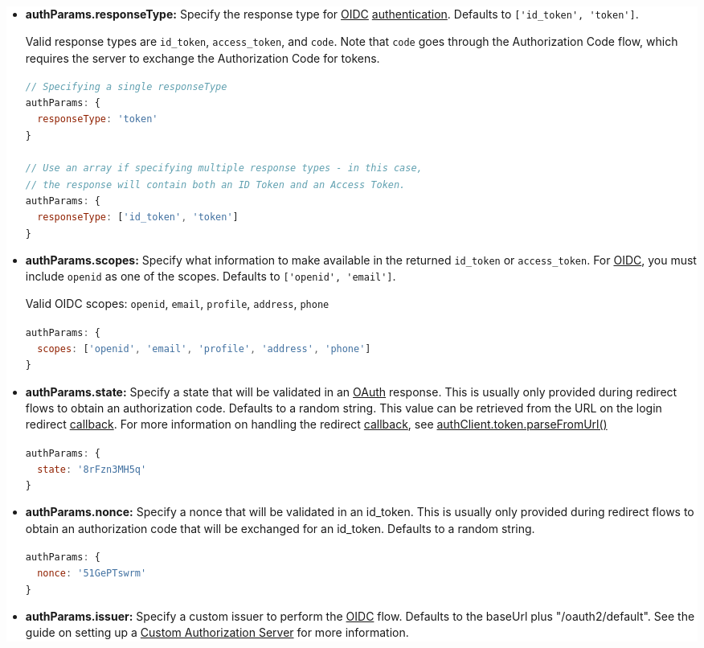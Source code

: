 - **authParams.responseType:** Specify the response type for [OIDC][] [authentication][]. Defaults to `['id_token', 'token']`.

    Valid response types are `id_token`, `access_token`, and `code`. Note that `code` goes through the Authorization Code flow, which requires the server to exchange the Authorization Code for tokens.

    ```javascript
    // Specifying a single responseType
    authParams: {
      responseType: 'token'
    }

    // Use an array if specifying multiple response types - in this case,
    // the response will contain both an ID Token and an Access Token.
    authParams: {
      responseType: ['id_token', 'token']
    }
    ```

- **authParams.scopes:** Specify what information to make available in the returned `id_token` or `access_token`. For [OIDC][], you must include `openid` as one of the scopes. Defaults to `['openid', 'email']`.

    Valid OIDC scopes: `openid`, `email`, `profile`, `address`, `phone`

    ```javascript
    authParams: {
      scopes: ['openid', 'email', 'profile', 'address', 'phone']
    }
    ```

- **authParams.state:** Specify a state that will be validated in an [OAuth][] response. This is usually only provided during redirect flows to obtain an authorization code. Defaults to a random string. This value can be retrieved from the URL on the login redirect [callback][]. For more information on handling the redirect [callback][], see [authClient.token.parseFromUrl()](https://github.com/okta/okta-auth-js#tokenparsefromurloptions)

    ```javascript
    authParams: {
      state: '8rFzn3MH5q'
    }
    ```

- **authParams.nonce:** Specify a nonce that will be validated in an id_token. This is usually only provided during redirect flows to obtain an authorization code that will be exchanged for an id_token. Defaults to a random string.

    ```javascript
    authParams: {
      nonce: '51GePTswrm'
    }
    ```

- **authParams.issuer:** Specify a custom issuer to perform the [OIDC][] flow. Defaults to the baseUrl plus "/oauth2/default". See the guide on setting up a [Custom Authorization Server][] for more information.


[devforum]: https://devforum.okta.com/
[lang-landing]: https://developer.okta.com/code/javascript
[github-issues]: https://github.com/okta/okta-signin-widget/issues
[deployment-checklist]: https://developer.okta.com/docs/guides/production-deployment/deployment-checklist/
[organization]: https://developer.okta.com/docs/concepts/okta-organizations/
[custom domain]: https://developer.okta.com/docs/guides/custom-url-domain/overview/
[customize the template]: https://developer.okta.com/docs/guides/style-the-widget/style-okta-hosted/
[gallery]: https://developer.okta.com/login-widget-gallery/
[authentication]: https://developer.okta.com/docs/concepts/authentication/
[OIDC]: https://developer.okta.com/docs/reference/api/oidc/
[identity providers]: https://developer.okta.com/docs/concepts/identity-providers/
[session cookie]: https://developer.okta.com/docs/guides/session-cookie/-/overview/
[hosted flow]: https://developer.okta.com/docs/concepts/okta-hosted-flows/
[redirect to a sigin-in page]: https://developer.okta.com/docs/guides/sign-into-web-app/go/redirect-to-sign-in/
[callback]: https://developer.okta.com/docs/guides/sign-into-web-app/go/define-callback/
[authorization code flow]: https://developer.okta.com/docs/concepts/oauth-openid/#authorization-code-flow
[PKCE]: https://developer.okta.com/docs/concepts/oauth-openid/#authorization-code-flow-with-pkce
[implicit flow]: https://developer.okta.com/docs/concepts/oauth-openid/#implicit-flow
[OAuth]: https://developer.okta.com/docs/concepts/oauth-openid/
[Custom Authorization Server]: https://developer.okta.com/docs/guides/customize-authz-server/overview/
[Authorization Server]: https://developer.okta.com/docs/concepts/auth-servers/#which-authorization-server-should-you-use
[Social Login]: https://developer.okta.com/docs/concepts/social-login/
[Identity Engine]: https://developer.okta.com/docs/guides/oie-intro/